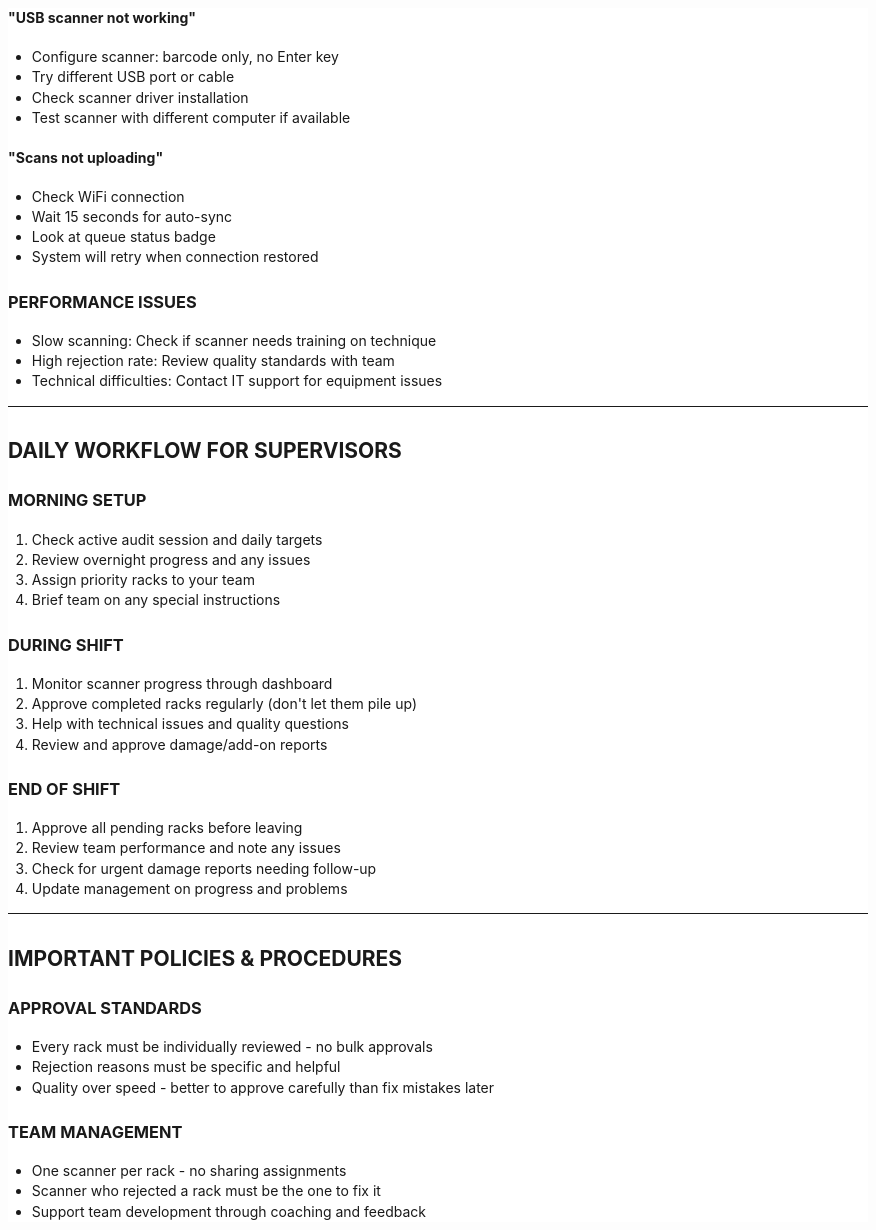 #### "USB scanner not working"
- Configure scanner: barcode only, no Enter key
- Try different USB port or cable
- Check scanner driver installation
- Test scanner with different computer if available

#### "Scans not uploading"
- Check WiFi connection
- Wait 15 seconds for auto-sync
- Look at queue status badge
- System will retry when connection restored

### PERFORMANCE ISSUES
- Slow scanning: Check if scanner needs training on technique
- High rejection rate: Review quality standards with team
- Technical difficulties: Contact IT support for equipment issues

---

## DAILY WORKFLOW FOR SUPERVISORS

### MORNING SETUP
1. Check active audit session and daily targets
2. Review overnight progress and any issues
3. Assign priority racks to your team
4. Brief team on any special instructions

### DURING SHIFT
1. Monitor scanner progress through dashboard
2. Approve completed racks regularly (don't let them pile up)
3. Help with technical issues and quality questions
4. Review and approve damage/add-on reports

### END OF SHIFT
1. Approve all pending racks before leaving
2. Review team performance and note any issues
3. Check for urgent damage reports needing follow-up
4. Update management on progress and problems

---

## IMPORTANT POLICIES & PROCEDURES

### APPROVAL STANDARDS
- Every rack must be individually reviewed - no bulk approvals
- Rejection reasons must be specific and helpful
- Quality over speed - better to approve carefully than fix mistakes later

### TEAM MANAGEMENT
- One scanner per rack - no sharing assignments
- Scanner who rejected a rack must be the one to fix it
- Support team development through coaching and feedback
